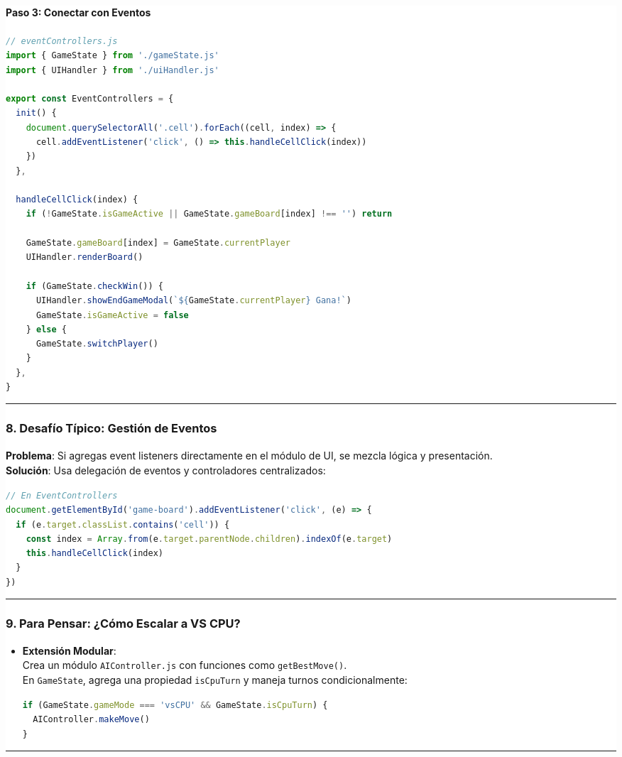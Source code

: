 #### **Paso 3: Conectar con Eventos**

```javascript
// eventControllers.js
import { GameState } from './gameState.js'
import { UIHandler } from './uiHandler.js'

export const EventControllers = {
  init() {
    document.querySelectorAll('.cell').forEach((cell, index) => {
      cell.addEventListener('click', () => this.handleCellClick(index))
    })
  },

  handleCellClick(index) {
    if (!GameState.isGameActive || GameState.gameBoard[index] !== '') return

    GameState.gameBoard[index] = GameState.currentPlayer
    UIHandler.renderBoard()

    if (GameState.checkWin()) {
      UIHandler.showEndGameModal(`${GameState.currentPlayer} Gana!`)
      GameState.isGameActive = false
    } else {
      GameState.switchPlayer()
    }
  },
}
```

---

### **8. Desafío Típico: Gestión de Eventos**

**Problema**: Si agregas event listeners directamente en el módulo de UI, se mezcla lógica y presentación.  
**Solución**: Usa delegación de eventos y controladores centralizados:

```javascript
// En EventControllers
document.getElementById('game-board').addEventListener('click', (e) => {
  if (e.target.classList.contains('cell')) {
    const index = Array.from(e.target.parentNode.children).indexOf(e.target)
    this.handleCellClick(index)
  }
})
```

---

### **9. Para Pensar: ¿Cómo Escalar a VS CPU?**

- **Extensión Modular**:  
  Crea un módulo `AIController.js` con funciones como `getBestMove()`.  
  En `GameState`, agrega una propiedad `isCpuTurn` y maneja turnos condicionalmente:
  ```javascript
  if (GameState.gameMode === 'vsCPU' && GameState.isCpuTurn) {
    AIController.makeMove()
  }
  ```

---